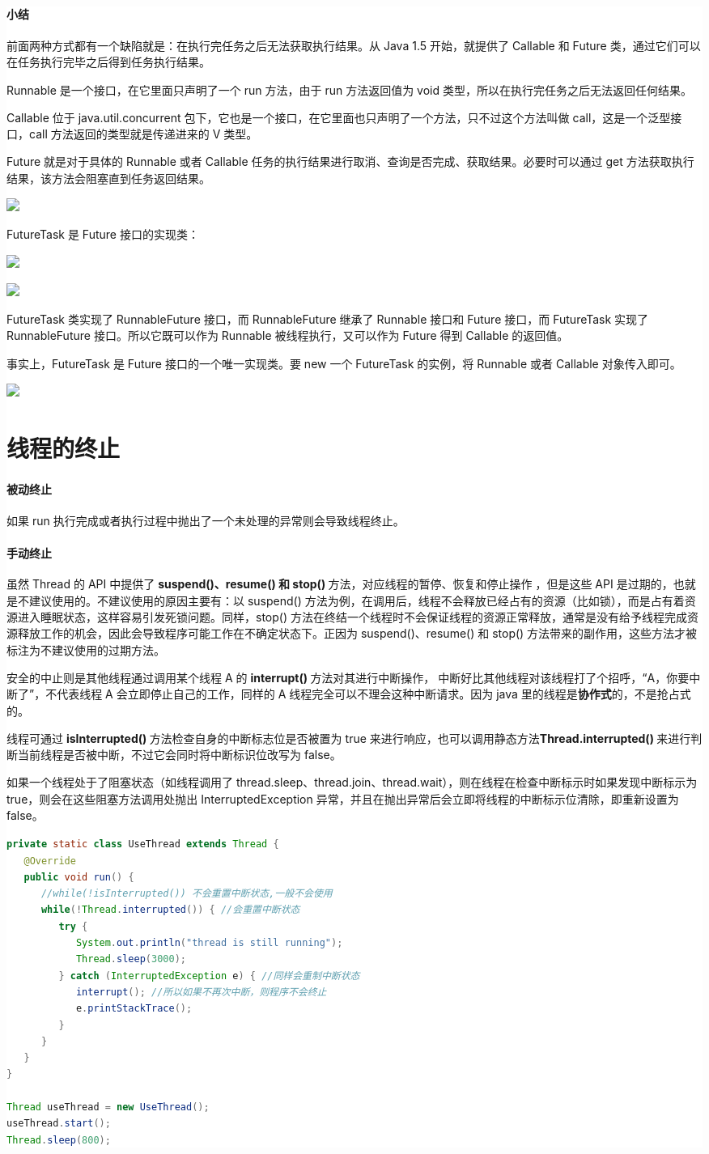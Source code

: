 #### 小结

前面两种方式都有一个缺陷就是：在执行完任务之后无法获取执行结果。从 Java 1.5 开始，就提供了 Callable 和 Future 类，通过它们可以在任务执行完毕之后得到任务执行结果。

Runnable 是一个接口，在它里面只声明了一个 run 方法，由于 run 方法返回值为 void 类型，所以在执行完任务之后无法返回任何结果。

Callable 位于 java.util.concurrent 包下，它也是一个接口，在它里面也只声明了一个方法，只不过这个方法叫做 call，这是一个泛型接口，call 方法返回的类型就是传递进来的 V 类型。

Future 就是对于具体的 Runnable 或者 Callable 任务的执行结果进行取消、查询是否完成、获取结果。必要时可以通过 get 方法获取执行结果，该方法会阻塞直到任务返回结果。

![](https://my-bucket-1251125515.cos.ap-guangzhou.myqcloud.com/Thread-Base/clipboard_20230323_095747.png)

FutureTask 是 Future 接口的实现类：

![](https://my-bucket-1251125515.cos.ap-guangzhou.myqcloud.com/Thread-Base/clipboard_20230323_095800.png)

![](https://my-bucket-1251125515.cos.ap-guangzhou.myqcloud.com/Thread-Base/clipboard_20230323_095802.png)

FutureTask 类实现了 RunnableFuture 接口，而 RunnableFuture 继承了 Runnable 接口和 Future 接口，而 FutureTask 实现了 RunnableFuture 接口。所以它既可以作为 Runnable 被线程执行，又可以作为 Future 得到 Callable 的返回值。

事实上，FutureTask 是 Future 接口的一个唯一实现类。要 new 一个 FutureTask 的实例，将 Runnable 或者 Callable 对象传入即可。

![](https://my-bucket-1251125515.cos.ap-guangzhou.myqcloud.com/Thread-Base/clipboard_20230323_095805.png)

# 线程的终止

#### 被动终止

如果 run 执行完成或者执行过程中抛出了一个未处理的异常则会导致线程终止。

#### 手动终止

虽然 Thread 的 API 中提供了 <strong>suspend()、resume() 和 stop() </strong>方法，对应线程的暂停、恢复和停止操作 ，但是这些 API 是过期的，也就是不建议使用的。不建议使用的原因主要有：以 suspend() 方法为例，在调用后，线程不会释放已经占有的资源（比如锁），而是占有着资源进入睡眠状态，这样容易引发死锁问题。同样，stop() 方法在终结一个线程时不会保证线程的资源正常释放，通常是没有给予线程完成资源释放工作的机会，因此会导致程序可能工作在不确定状态下。正因为 suspend()、resume() 和 stop() 方法带来的副作用，这些方法才被标注为不建议使用的过期方法。

安全的中止则是其他线程通过调用某个线程 A 的 <strong>interrupt() </strong>方法对其进行中断操作， 中断好比其他线程对该线程打了个招呼，“A，你要中断了”，不代表线程 A 会立即停止自己的工作，同样的 A 线程完全可以不理会这种中断请求。因为 java 里的线程是<strong>协作式</strong>的，不是抢占式的。

线程可通过 <strong>isInterrupted() </strong>方法检查自身的中断标志位是否被置为 true 来进行响应，也可以调用静态方法<strong>Thread.interrupted() </strong>来进行判断当前线程是否被中断，不过它会同时将中断标识位改写为 false。

如果一个线程处于了阻塞状态（如线程调用了 thread.sleep、thread.join、thread.wait），则在线程在检查中断标示时如果发现中断标示为 true，则会在这些阻塞方法调用处抛出 InterruptedException 异常，并且在抛出异常后会立即将线程的中断标示位清除，即重新设置为 false。

```java
private static class UseThread extends Thread {
   @Override
   public void run() {
      //while(!isInterrupted()) 不会重置中断状态,一般不会使用
      while(!Thread.interrupted()) { //会重置中断状态
         try {
            System.out.println("thread is still running");
            Thread.sleep(3000);
         } catch (InterruptedException e) { //同样会重制中断状态
            interrupt(); //所以如果不再次中断，则程序不会终止
            e.printStackTrace();
         }        
      }
   }
}

Thread useThread = new UseThread();
useThread.start();
Thread.sleep(800);
```